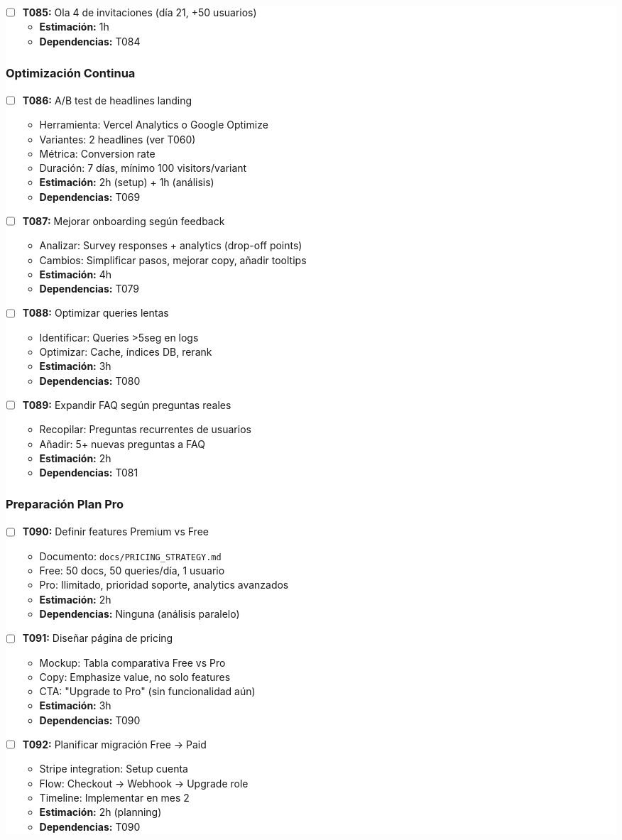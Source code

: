 - [ ] **T085:** Ola 4 de invitaciones (día 21, +50 usuarios)
  - **Estimación:** 1h
  - **Dependencias:** T084

### Optimización Continua

- [ ] **T086:** A/B test de headlines landing
  - Herramienta: Vercel Analytics o Google Optimize
  - Variantes: 2 headlines (ver T060)
  - Métrica: Conversion rate
  - Duración: 7 días, mínimo 100 visitors/variant
  - **Estimación:** 2h (setup) + 1h (análisis)
  - **Dependencias:** T069

- [ ] **T087:** Mejorar onboarding según feedback
  - Analizar: Survey responses + analytics (drop-off points)
  - Cambios: Simplificar pasos, mejorar copy, añadir tooltips
  - **Estimación:** 4h
  - **Dependencias:** T079

- [ ] **T088:** Optimizar queries lentas
  - Identificar: Queries >5seg en logs
  - Optimizar: Cache, índices DB, rerank
  - **Estimación:** 3h
  - **Dependencias:** T080

- [ ] **T089:** Expandir FAQ según preguntas reales
  - Recopilar: Preguntas recurrentes de usuarios
  - Añadir: 5+ nuevas preguntas a FAQ
  - **Estimación:** 2h
  - **Dependencias:** T081

### Preparación Plan Pro

- [ ] **T090:** Definir features Premium vs Free
  - Documento: `docs/PRICING_STRATEGY.md`
  - Free: 50 docs, 50 queries/día, 1 usuario
  - Pro: Ilimitado, prioridad soporte, analytics avanzados
  - **Estimación:** 2h
  - **Dependencias:** Ninguna (análisis paralelo)

- [ ] **T091:** Diseñar página de pricing
  - Mockup: Tabla comparativa Free vs Pro
  - Copy: Emphasize value, no solo features
  - CTA: "Upgrade to Pro" (sin funcionalidad aún)
  - **Estimación:** 3h
  - **Dependencias:** T090

- [ ] **T092:** Planificar migración Free → Paid
  - Stripe integration: Setup cuenta
  - Flow: Checkout → Webhook → Upgrade role
  - Timeline: Implementar en mes 2
  - **Estimación:** 2h (planning)
  - **Dependencias:** T090
